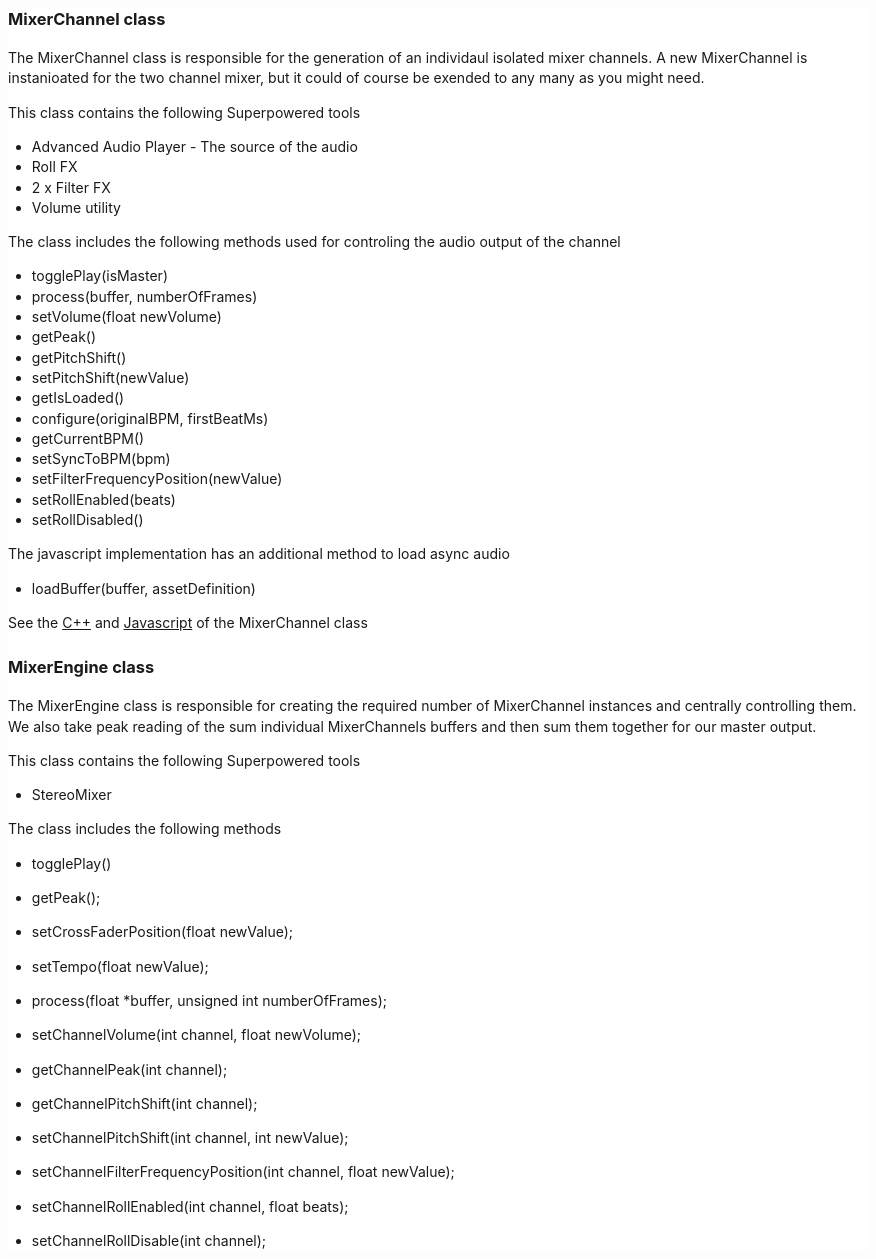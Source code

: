 
### MixerChannel class

The MixerChannel class is responsible for the generation of an individaul isolated mixer channels. A new MixerChannel is instanioated for the two channel mixer, but it could of course be exended to any many as you might need.

This class contains the following Superpowered tools

* Advanced Audio Player - The source of the audio
* Roll FX
* 2 x Filter FX
* Volume utility

The class includes the following methods used for controling the audio output of the channel

* togglePlay(isMaster)
* process(buffer, numberOfFrames)
* setVolume(float newVolume)
* getPeak()
* getPitchShift()
* setPitchShift(newValue)
* getIsLoaded()
* configure(originalBPM, firstBeatMs)
* getCurrentBPM()
* setSyncToBPM(bpm)
* setFilterFrequencyPosition(newValue)
* setRollEnabled(beats)
* setRollDisabled()

The javascript implementation has an additional method to load async audio

* loadBuffer(buffer, assetDefinition)

See the [C++](https://switchboard-sdk.github.io/superpowered-universal-app/) and [Javascript](https://switchboard-sdk.github.io/superpowered-universal-app/) of the MixerChannel class

### MixerEngine class

The MixerEngine class is responsible for creating the required number of MixerChannel instances and centrally controlling them. We also take peak reading of the sum individual MixerChannels buffers and then sum them together for our master output.

This class contains the following Superpowered tools

* StereoMixer

The class includes the following methods

* togglePlay()
* getPeak();
* setCrossFaderPosition(float newValue);
* setTempo(float newValue);
* process(float *buffer, unsigned int numberOfFrames);

* setChannelVolume(int channel, float newVolume);
* getChannelPeak(int channel);
* getChannelPitchShift(int channel);
* setChannelPitchShift(int channel, int newValue);
* setChannelFilterFrequencyPosition(int channel, float newValue);
* setChannelRollEnabled(int channel, float beats);
* setChannelRollDisable(int channel);
